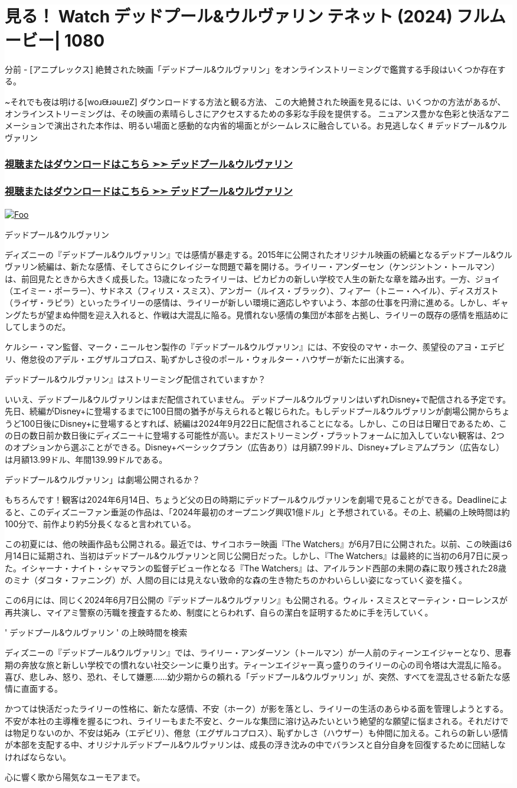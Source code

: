 # 見る！ Watch デッドプール&ウルヴァリン テネット (2024) フルムービー| 1080

分前 - [アニプレックス] 絶賛された映画「デッドプール&ウルヴァリン」をオンラインストリーミングで鑑賞する手段はいくつか存在する。

~それでも夜は明ける[woɹᙠɹǝuɹɐZ] ダウンロードする方法と観る方法、 この大絶賛された映画を見るには、いくつかの方法があるが、オンラインストリーミングは、その映画の素晴らしさにアクセスするための多彩な手段を提供する。 ニュアンス豊かな色彩と快活なアニメーションで演出された本作は、明るい場面と感動的な内省的場面とがシームレスに融合している。お見逃しなく # デッドプール&ウルヴァリン



### <a href="http://urtv.live/movie/533535/deadpool-wolverine" rel="nofollow">視聴またはダウンロードはこちら ➣➣  デッドプール&ウルヴァリン</a>

### <a href="http://urtv.live/movie/533535/deadpool-wolverine" rel="nofollow">視聴またはダウンロードはこちら ➣➣  デッドプール&ウルヴァリン </a>

<a href="http://urtv.live/movie/533535/deadpool-wolverine" rel="nofollow"><img src="https://camo.githubusercontent.com/917e6ed5c302499242165dcc02bdbce85c075fd21b35918eb9c0b771855261b8/68747470733a2f2f7374617469632e7769787374617469632e636f6d2f6d656469612f6232343966395f61646163386637306662336634356238383639313639366337376465313866337e6d76322e676966" alt="Foo" style="max-width: 100%;"></a>


デッドプール&ウルヴァリン

ディズニーの『デッドプール&ウルヴァリン』では感情が暴走する。2015年に公開されたオリジナル映画の続編となるデッドプール&ウルヴァリン続編は、新たな感情、そしてさらにクレイジーな問題で幕を開ける。ライリー・アンダーセン（ケンジントン・トールマン）は、前回見たときから大きく成長した。13歳になったライリーは、ピカピカの新しい学校で人生の新たな章を踏み出す。一方、ジョイ（エイミー・ポーラー）、サドネス（フィリス・スミス）、アンガー（ルイス・ブラック）、フィアー（トニー・ヘイル）、ディスガスト（ライザ・ラピラ）といったライリーの感情は、ライリーが新しい環境に適応しやすいよう、本部の仕事を円滑に進める。しかし、ギャングたちが望まぬ仲間を迎え入れると、作戦は大混乱に陥る。見慣れない感情の集団が本部を占拠し、ライリーの既存の感情を瓶詰めにしてしまうのだ。

ケルシー・マン監督、マーク・ニールセン製作の『デッドプール&ウルヴァリン』には、不安役のマヤ・ホーク、羨望役のアヨ・エデビリ、倦怠役のアデル・エグザルコプロス、恥ずかしさ役のポール・ウォルター・ハウザーが新たに出演する。

デッドプール&ウルヴァリン』はストリーミング配信されていますか？

いいえ、デッドプール&ウルヴァリンはまだ配信されていません。 デッドプール&ウルヴァリンはいずれDisney+で配信される予定です。先日、続編がDisney+に登場するまでに100日間の猶予が与えられると報じられた。もしデッドプール&ウルヴァリンが劇場公開からちょうど100日後にDisney+に登場するとすれば、続編は2024年9月22日に配信されることになる。しかし、この日は日曜日であるため、この日の数日前か数日後にディズニー＋に登場する可能性が高い。まだストリーミング・プラットフォームに加入していない観客は、2つのオプションから選ぶことができる。Disney+ベーシックプラン（広告あり）は月額7.99ドル、Disney+プレミアムプラン（広告なし）は月額13.99ドル、年間139.99ドルである。

デッドプール&ウルヴァリン」は劇場公開されるか？

もちろんです！観客は2024年6月14日、ちょうど父の日の時期にデッドプール&ウルヴァリンを劇場で見ることができる。Deadlineによると、このディズニーファン垂涎の作品は、「2024年最初のオープニング興収1億ドル」と予想されている。その上、続編の上映時間は約100分で、前作より約5分長くなると言われている。

この初夏には、他の映画作品も公開される。最近では、サイコホラー映画『The Watchers』が6月7日に公開された。以前、この映画は6月14日に延期され、当初はデッドプール&ウルヴァリンと同じ公開日だった。しかし、『The Watchers』は最終的に当初の6月7日に戻った。イシャーナ・ナイト・シャマランの監督デビュー作となる『The Watchers』は、アイルランド西部の未開の森に取り残された28歳のミナ（ダコタ・ファニング）が、人間の目には見えない致命的な森の生き物たちのかわいらしい姿になっていく姿を描く。

この6月には、同じく2024年6月7日公開の『デッドプール&ウルヴァリン』も公開される。ウィル・スミスとマーティン・ローレンスが再共演し、マイアミ警察の汚職を捜査するため、制度にとらわれず、自らの潔白を証明するために手を汚していく。

' デッドプール&ウルヴァリン ' の上映時間を検索

ディズニーの『デッドプール&ウルヴァリン』では、ライリー・アンダーソン（トールマン）が一人前のティーンエイジャーとなり、思春期の奔放な旅と新しい学校での慣れない社交シーンに乗り出す。ティーンエイジャー真っ盛りのライリーの心の司令塔は大混乱に陥る。喜び、悲しみ、怒り、恐れ、そして嫌悪......幼少期からの頼れる「デッドプール&ウルヴァリン」が、突然、すべてを混乱させる新たな感情に直面する。

かつては快活だったライリーの性格に、新たな感情、不安（ホーク）が影を落とし、ライリーの生活のあらゆる面を管理しようとする。不安が本社の主導権を握るにつれ、ライリーもまた不安と、クールな集団に溶け込みたいという絶望的な願望に悩まされる。それだけでは物足りないのか、不安は妬み（エデビリ）、倦怠（エグザルコプロス）、恥ずかしさ（ハウザー）も仲間に加える。これらの新しい感情が本部を支配する中、オリジナルデッドプール&ウルヴァリンは、成長の浮き沈みの中でバランスと自分自身を回復するために団結しなければならない。

心に響く歌から陽気なユーモアまで。

